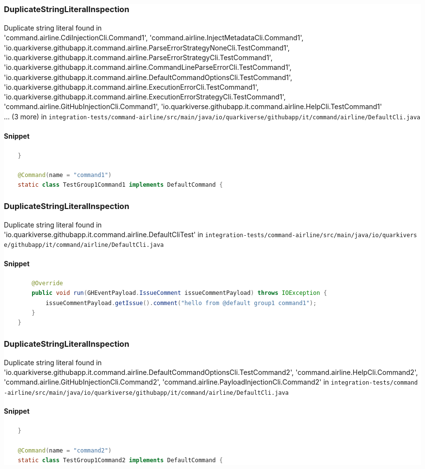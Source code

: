 ### DuplicateStringLiteralInspection
Duplicate string literal found in  
'command.airline.CdiInjectionCli.Command1', 'command.airline.InjectMetadataCli.Command1', 'io.quarkiverse.githubapp.it.command.airline.ParseErrorStrategyNoneCli.TestCommand1', 'io.quarkiverse.githubapp.it.command.airline.ParseErrorStrategyCli.TestCommand1', 'io.quarkiverse.githubapp.it.command.airline.CommandLineParseErrorCli.TestCommand1', 'io.quarkiverse.githubapp.it.command.airline.DefaultCommandOptionsCli.TestCommand1', 'io.quarkiverse.githubapp.it.command.airline.ExecutionErrorCli.TestCommand1', 'io.quarkiverse.githubapp.it.command.airline.ExecutionErrorStrategyCli.TestCommand1', 'command.airline.GitHubInjectionCli.Command1', 'io.quarkiverse.githubapp.it.command.airline.HelpCli.TestCommand1'  
... (3 more)
in `integration-tests/command-airline/src/main/java/io/quarkiverse/githubapp/it/command/airline/DefaultCli.java`
#### Snippet
```java
    }

    @Command(name = "command1")
    static class TestGroup1Command1 implements DefaultCommand {

```

### DuplicateStringLiteralInspection
Duplicate string literal found in  
'io.quarkiverse.githubapp.it.command.airline.DefaultCliTest'
in `integration-tests/command-airline/src/main/java/io/quarkiverse/githubapp/it/command/airline/DefaultCli.java`
#### Snippet
```java
        @Override
        public void run(GHEventPayload.IssueComment issueCommentPayload) throws IOException {
            issueCommentPayload.getIssue().comment("hello from @default group1 command1");
        }
    }
```

### DuplicateStringLiteralInspection
Duplicate string literal found in  
'io.quarkiverse.githubapp.it.command.airline.DefaultCommandOptionsCli.TestCommand2', 'command.airline.HelpCli.Command2', 'command.airline.GitHubInjectionCli.Command2', 'command.airline.PayloadInjectionCli.Command2'
in `integration-tests/command-airline/src/main/java/io/quarkiverse/githubapp/it/command/airline/DefaultCli.java`
#### Snippet
```java
    }

    @Command(name = "command2")
    static class TestGroup1Command2 implements DefaultCommand {

```
